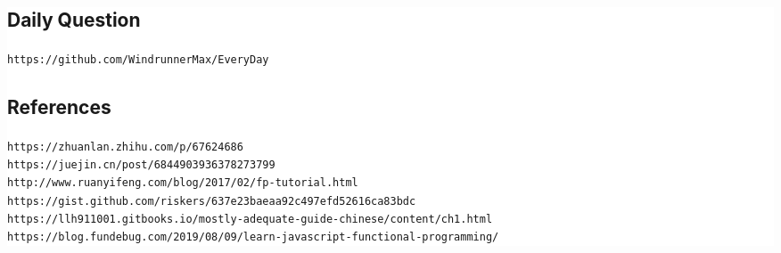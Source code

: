 
## Daily Question

```
https://github.com/WindrunnerMax/EveryDay
```

## References

```
https://zhuanlan.zhihu.com/p/67624686
https://juejin.cn/post/6844903936378273799
http://www.ruanyifeng.com/blog/2017/02/fp-tutorial.html
https://gist.github.com/riskers/637e23baeaa92c497efd52616ca83bdc
https://llh911001.gitbooks.io/mostly-adequate-guide-chinese/content/ch1.html
https://blog.fundebug.com/2019/08/09/learn-javascript-functional-programming/
```